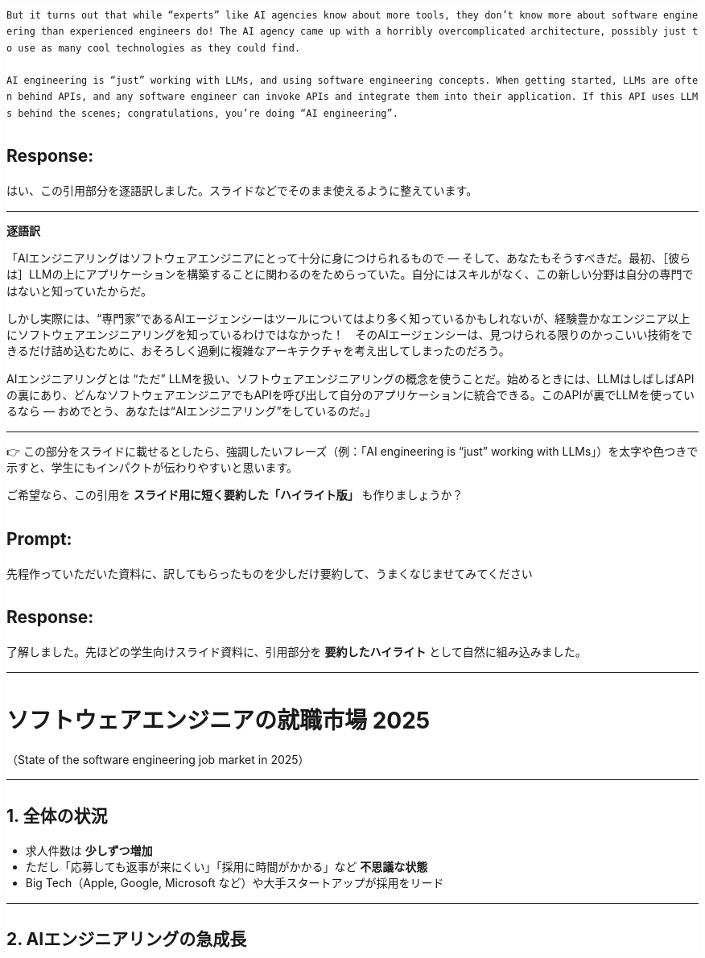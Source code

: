     But it turns out that while “experts” like AI agencies know about more tools, they don’t know more about software engineering than experienced engineers do! The AI agency came up with a horribly overcomplicated architecture, possibly just to use as many cool technologies as they could find.

    AI engineering is “just” working with LLMs, and using software engineering concepts. When getting started, LLMs are often behind APIs, and any software engineer can invoke APIs and integrate them into their application. If this API uses LLMs behind the scenes; congratulations, you’re doing “AI engineering”.

## Response:
はい、この引用部分を逐語訳しました。スライドなどでそのまま使えるように整えています。

* * *

**逐語訳**

「AIエンジニアリングはソフトウェアエンジニアにとって十分に身につけられるもので ― そして、あなたもそうすべきだ。最初、［彼らは］LLMの上にアプリケーションを構築することに関わるのをためらっていた。自分にはスキルがなく、この新しい分野は自分の専門ではないと知っていたからだ。

しかし実際には、“専門家”であるAIエージェンシーはツールについてはより多く知っているかもしれないが、経験豊かなエンジニア以上にソフトウェアエンジニアリングを知っているわけではなかった！　そのAIエージェンシーは、見つけられる限りのかっこいい技術をできるだけ詰め込むために、おそろしく過剰に複雑なアーキテクチャを考え出してしまったのだろう。

AIエンジニアリングとは “ただ” LLMを扱い、ソフトウェアエンジニアリングの概念を使うことだ。始めるときには、LLMはしばしばAPIの裏にあり、どんなソフトウェアエンジニアでもAPIを呼び出して自分のアプリケーションに統合できる。このAPIが裏でLLMを使っているなら ― おめでとう、あなたは“AIエンジニアリング”をしているのだ。」

* * *

👉 この部分をスライドに載せるとしたら、強調したいフレーズ（例：「AI engineering is “just” working with LLMs」）を太字や色つきで示すと、学生にもインパクトが伝わりやすいと思います。

ご希望なら、この引用を **スライド用に短く要約した「ハイライト版」** も作りましょうか？

## Prompt:
先程作っていただいた資料に、訳してもらったものを少しだけ要約して、うまくなじませてみてください

## Response:
了解しました。先ほどの学生向けスライド資料に、引用部分を **要約したハイライト** として自然に組み込みました。

* * *

ソフトウェアエンジニアの就職市場 2025
=====================

（State of the software engineering job market in 2025）

* * *

1\. 全体の状況
---------

*   求人件数は **少しずつ増加**
*   ただし「応募しても返事が来にくい」「採用に時間がかかる」など **不思議な状態**
*   Big Tech（Apple, Google, Microsoft など）や大手スタートアップが採用をリード

* * *

2\. AIエンジニアリングの急成長
------------------
